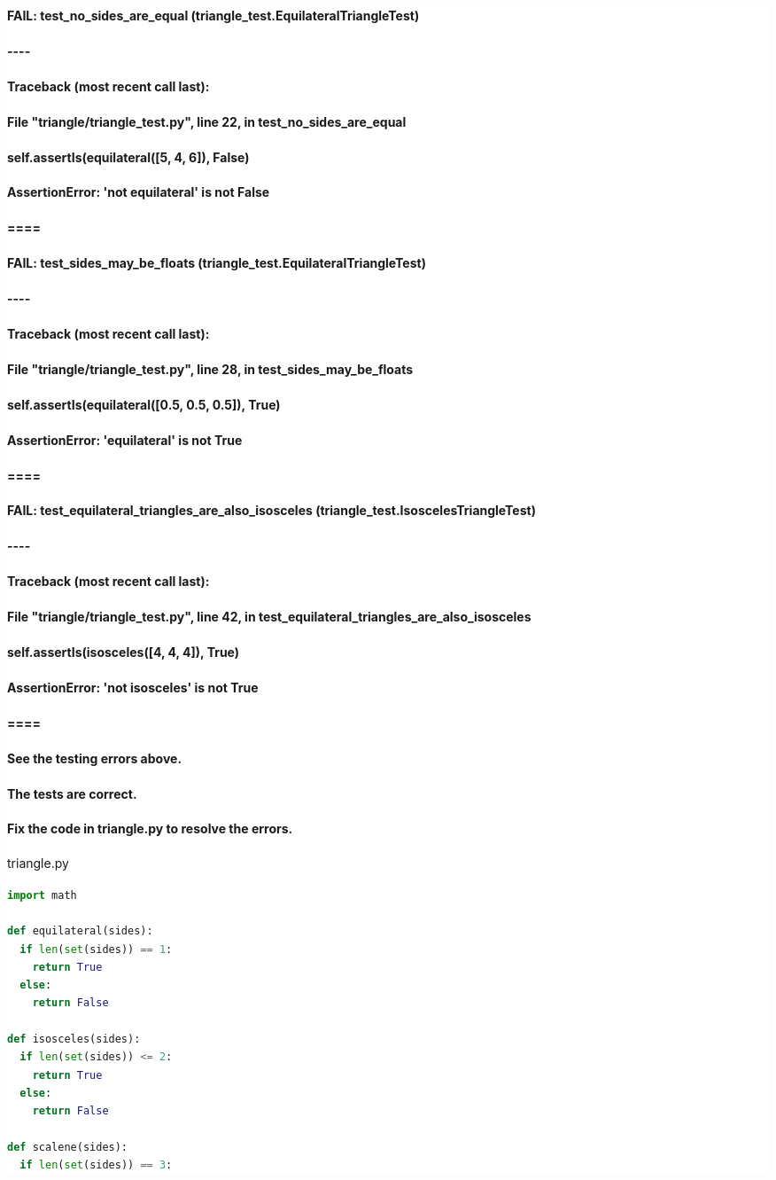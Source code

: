 #### FAIL: test_no_sides_are_equal (triangle_test.EquilateralTriangleTest)  
#### ----  
#### Traceback (most recent call last):  
####   File "triangle/triangle_test.py", line 22, in test_no_sides_are_equal  
####     self.assertIs(equilateral([5, 4, 6]), False)  
#### AssertionError: 'not equilateral' is not False  
####   
#### ====  
#### FAIL: test_sides_may_be_floats (triangle_test.EquilateralTriangleTest)  
#### ----  
#### Traceback (most recent call last):  
####   File "triangle/triangle_test.py", line 28, in test_sides_may_be_floats  
####     self.assertIs(equilateral([0.5, 0.5, 0.5]), True)  
#### AssertionError: 'equilateral' is not True  
####   
#### ====  
#### FAIL: test_equilateral_triangles_are_also_isosceles (triangle_test.IsoscelesTriangleTest)  
#### ----  
#### Traceback (most recent call last):  
####   File "triangle/triangle_test.py", line 42, in test_equilateral_triangles_are_also_isosceles  
####     self.assertIs(isosceles([4, 4, 4]), True)  
#### AssertionError: 'not isosceles' is not True  
####   
#### ====  
#### ####  
####   
#### See the testing errors above.  
#### The tests are correct.  
#### Fix the code in triangle.py to resolve the errors.  

triangle.py
```python
import math

def equilateral(sides):
  if len(set(sides)) == 1:
    return True
  else:
    return False

def isosceles(sides):
  if len(set(sides)) <= 2:
    return True
  else:  
    return False
  
def scalene(sides):
  if len(set(sides)) == 3:
```